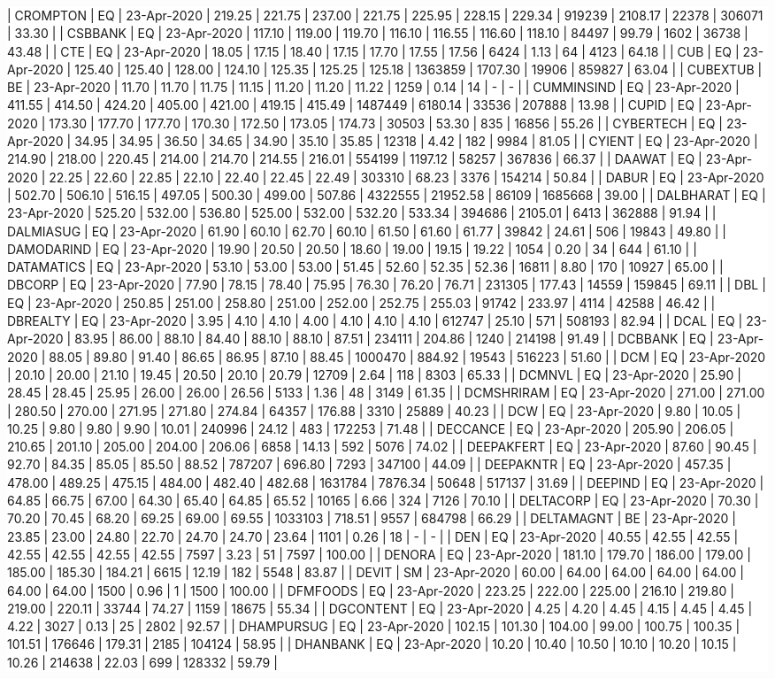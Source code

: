 | CROMPTON | EQ | 23-Apr-2020 | 219.25 | 221.75 | 237.00 | 221.75 | 225.95 | 228.15 | 229.34 | 919239 | 2108.17 | 22378 | 306071 | 33.30 |
| CSBBANK | EQ | 23-Apr-2020 | 117.10 | 119.00 | 119.70 | 116.10 | 116.55 | 116.60 | 118.10 | 84497 | 99.79 | 1602 | 36738 | 43.48 |
| CTE | EQ | 23-Apr-2020 | 18.05 | 17.15 | 18.40 | 17.15 | 17.70 | 17.55 | 17.56 | 6424 | 1.13 | 64 | 4123 | 64.18 |
| CUB | EQ | 23-Apr-2020 | 125.40 | 125.40 | 128.00 | 124.10 | 125.35 | 125.25 | 125.18 | 1363859 | 1707.30 | 19906 | 859827 | 63.04 |
| CUBEXTUB | BE | 23-Apr-2020 | 11.70 | 11.70 | 11.75 | 11.15 | 11.20 | 11.20 | 11.22 | 1259 | 0.14 | 14 | - | - |
| CUMMINSIND | EQ | 23-Apr-2020 | 411.55 | 414.50 | 424.20 | 405.00 | 421.00 | 419.15 | 415.49 | 1487449 | 6180.14 | 33536 | 207888 | 13.98 |
| CUPID | EQ | 23-Apr-2020 | 173.30 | 177.70 | 177.70 | 170.30 | 172.50 | 173.05 | 174.73 | 30503 | 53.30 | 835 | 16856 | 55.26 |
| CYBERTECH | EQ | 23-Apr-2020 | 34.95 | 34.95 | 36.50 | 34.65 | 34.90 | 35.10 | 35.85 | 12318 | 4.42 | 182 | 9984 | 81.05 |
| CYIENT | EQ | 23-Apr-2020 | 214.90 | 218.00 | 220.45 | 214.00 | 214.70 | 214.55 | 216.01 | 554199 | 1197.12 | 58257 | 367836 | 66.37 |
| DAAWAT | EQ | 23-Apr-2020 | 22.25 | 22.60 | 22.85 | 22.10 | 22.40 | 22.45 | 22.49 | 303310 | 68.23 | 3376 | 154214 | 50.84 |
| DABUR | EQ | 23-Apr-2020 | 502.70 | 506.10 | 516.15 | 497.05 | 500.30 | 499.00 | 507.86 | 4322555 | 21952.58 | 86109 | 1685668 | 39.00 |
| DALBHARAT | EQ | 23-Apr-2020 | 525.20 | 532.00 | 536.80 | 525.00 | 532.00 | 532.20 | 533.34 | 394686 | 2105.01 | 6413 | 362888 | 91.94 |
| DALMIASUG | EQ | 23-Apr-2020 | 61.90 | 60.10 | 62.70 | 60.10 | 61.50 | 61.60 | 61.77 | 39842 | 24.61 | 506 | 19843 | 49.80 |
| DAMODARIND | EQ | 23-Apr-2020 | 19.90 | 20.50 | 20.50 | 18.60 | 19.00 | 19.15 | 19.22 | 1054 | 0.20 | 34 | 644 | 61.10 |
| DATAMATICS | EQ | 23-Apr-2020 | 53.10 | 53.00 | 53.00 | 51.45 | 52.60 | 52.35 | 52.36 | 16811 | 8.80 | 170 | 10927 | 65.00 |
| DBCORP | EQ | 23-Apr-2020 | 77.90 | 78.15 | 78.40 | 75.95 | 76.30 | 76.20 | 76.71 | 231305 | 177.43 | 14559 | 159845 | 69.11 |
| DBL | EQ | 23-Apr-2020 | 250.85 | 251.00 | 258.80 | 251.00 | 252.00 | 252.75 | 255.03 | 91742 | 233.97 | 4114 | 42588 | 46.42 |
| DBREALTY | EQ | 23-Apr-2020 | 3.95 | 4.10 | 4.10 | 4.00 | 4.10 | 4.10 | 4.10 | 612747 | 25.10 | 571 | 508193 | 82.94 |
| DCAL | EQ | 23-Apr-2020 | 83.95 | 86.00 | 88.10 | 84.40 | 88.10 | 88.10 | 87.51 | 234111 | 204.86 | 1240 | 214198 | 91.49 |
| DCBBANK | EQ | 23-Apr-2020 | 88.05 | 89.80 | 91.40 | 86.65 | 86.95 | 87.10 | 88.45 | 1000470 | 884.92 | 19543 | 516223 | 51.60 |
| DCM | EQ | 23-Apr-2020 | 20.10 | 20.00 | 21.10 | 19.45 | 20.50 | 20.10 | 20.79 | 12709 | 2.64 | 118 | 8303 | 65.33 |
| DCMNVL | EQ | 23-Apr-2020 | 25.90 | 28.45 | 28.45 | 25.95 | 26.00 | 26.00 | 26.56 | 5133 | 1.36 | 48 | 3149 | 61.35 |
| DCMSHRIRAM | EQ | 23-Apr-2020 | 271.00 | 271.00 | 280.50 | 270.00 | 271.95 | 271.80 | 274.84 | 64357 | 176.88 | 3310 | 25889 | 40.23 |
| DCW | EQ | 23-Apr-2020 | 9.80 | 10.05 | 10.25 | 9.80 | 9.80 | 9.90 | 10.01 | 240996 | 24.12 | 483 | 172253 | 71.48 |
| DECCANCE | EQ | 23-Apr-2020 | 205.90 | 206.05 | 210.65 | 201.10 | 205.00 | 204.00 | 206.06 | 6858 | 14.13 | 592 | 5076 | 74.02 |
| DEEPAKFERT | EQ | 23-Apr-2020 | 87.60 | 90.45 | 92.70 | 84.35 | 85.05 | 85.50 | 88.52 | 787207 | 696.80 | 7293 | 347100 | 44.09 |
| DEEPAKNTR | EQ | 23-Apr-2020 | 457.35 | 478.00 | 489.25 | 475.15 | 484.00 | 482.40 | 482.68 | 1631784 | 7876.34 | 50648 | 517137 | 31.69 |
| DEEPIND | EQ | 23-Apr-2020 | 64.85 | 66.75 | 67.00 | 64.30 | 65.40 | 64.85 | 65.52 | 10165 | 6.66 | 324 | 7126 | 70.10 |
| DELTACORP | EQ | 23-Apr-2020 | 70.30 | 70.20 | 70.45 | 68.20 | 69.25 | 69.00 | 69.55 | 1033103 | 718.51 | 9557 | 684798 | 66.29 |
| DELTAMAGNT | BE | 23-Apr-2020 | 23.85 | 23.00 | 24.80 | 22.70 | 24.70 | 24.70 | 23.64 | 1101 | 0.26 | 18 | - | - |
| DEN | EQ | 23-Apr-2020 | 40.55 | 42.55 | 42.55 | 42.55 | 42.55 | 42.55 | 42.55 | 7597 | 3.23 | 51 | 7597 | 100.00 |
| DENORA | EQ | 23-Apr-2020 | 181.10 | 179.70 | 186.00 | 179.00 | 185.00 | 185.30 | 184.21 | 6615 | 12.19 | 182 | 5548 | 83.87 |
| DEVIT | SM | 23-Apr-2020 | 60.00 | 64.00 | 64.00 | 64.00 | 64.00 | 64.00 | 64.00 | 1500 | 0.96 | 1 | 1500 | 100.00 |
| DFMFOODS | EQ | 23-Apr-2020 | 223.25 | 222.00 | 225.00 | 216.10 | 219.80 | 219.00 | 220.11 | 33744 | 74.27 | 1159 | 18675 | 55.34 |
| DGCONTENT | EQ | 23-Apr-2020 | 4.25 | 4.20 | 4.45 | 4.15 | 4.45 | 4.45 | 4.22 | 3027 | 0.13 | 25 | 2802 | 92.57 |
| DHAMPURSUG | EQ | 23-Apr-2020 | 102.15 | 101.30 | 104.00 | 99.00 | 100.75 | 100.35 | 101.51 | 176646 | 179.31 | 2185 | 104124 | 58.95 |
| DHANBANK | EQ | 23-Apr-2020 | 10.20 | 10.40 | 10.50 | 10.10 | 10.20 | 10.15 | 10.26 | 214638 | 22.03 | 699 | 128332 | 59.79 |
